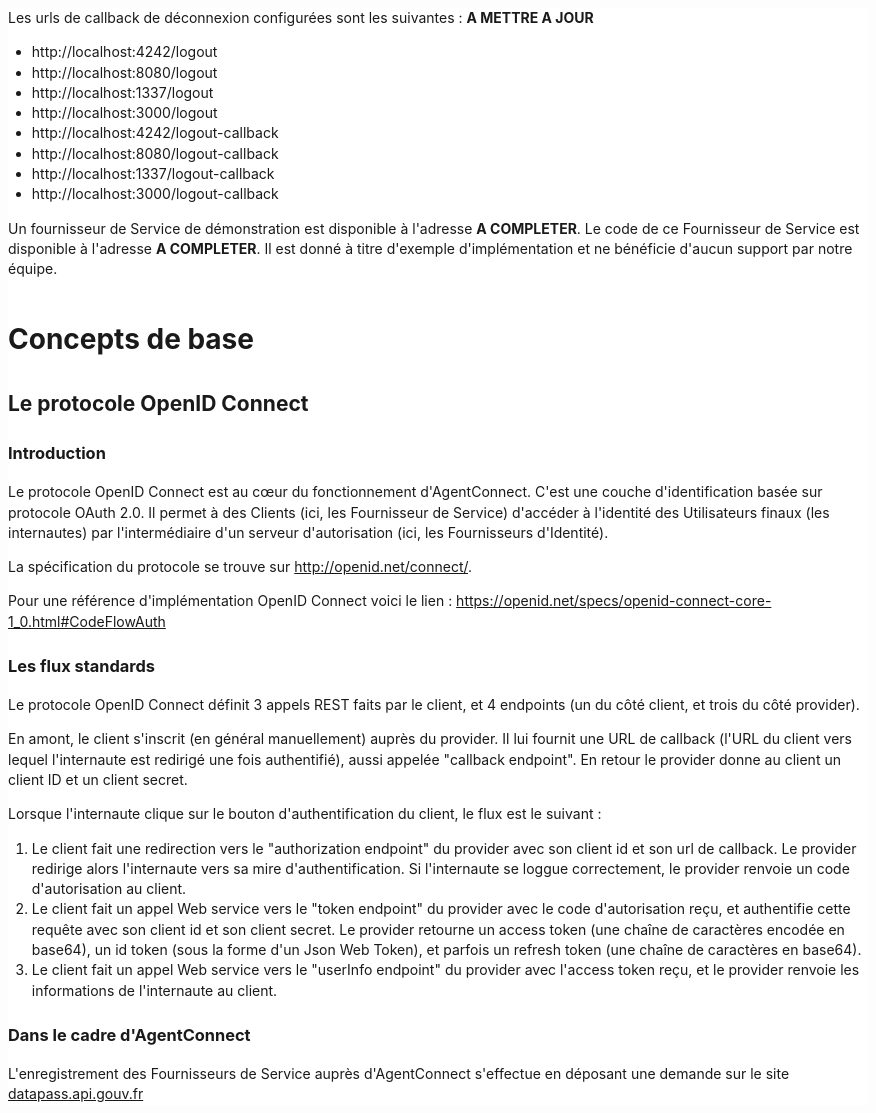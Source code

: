 Les urls de callback de déconnexion configurées sont les suivantes : **A METTRE A JOUR**
* http://localhost:4242/logout
* http://localhost:8080/logout
* http://localhost:1337/logout
* http://localhost:3000/logout
* http://localhost:4242/logout-callback
* http://localhost:8080/logout-callback
* http://localhost:1337/logout-callback
* http://localhost:3000/logout-callback

Un fournisseur de Service de démonstration est disponible à l'adresse **A COMPLETER**. 
Le code de ce Fournisseur de Service est disponible à l'adresse **A COMPLETER**. Il est donné à titre d'exemple d'implémentation et ne bénéficie d'aucun support par notre équipe.

# Concepts de base
## Le protocole OpenID Connect
### Introduction

Le protocole OpenID Connect est au cœur du fonctionnement d'AgentConnect. C'est une couche d'identification basée sur protocole OAuth 2.0. Il permet à des Clients (ici, les Fournisseur de Service) d'accéder à l'identité des Utilisateurs finaux (les internautes) par l'intermédiaire d'un serveur d'autorisation (ici, les Fournisseurs d'Identité).

La spécification du protocole se trouve sur http://openid.net/connect/.

Pour une référence d'implémentation OpenID Connect voici le lien : https://openid.net/specs/openid-connect-core-1_0.html#CodeFlowAuth

### Les flux standards

Le protocole OpenID Connect définit 3 appels REST faits par le client, et 4 endpoints (un du côté client, et trois du côté provider).

En amont, le client s'inscrit (en général manuellement) auprès du provider. Il lui fournit une URL de callback (l'URL du client vers lequel l'internaute est redirigé une fois authentifié), aussi appelée "callback endpoint". En retour le provider donne au client un client ID et un client secret.

Lorsque l'internaute clique sur le bouton d'authentification du client, le flux est le suivant :

1. Le client fait une redirection vers le "authorization endpoint" du provider avec son client id et son url de callback. Le provider redirige alors l'internaute vers sa mire d'authentification. Si l'internaute se loggue correctement, le provider renvoie un code d'autorisation au client.
2. Le client fait un appel Web service vers le "token endpoint" du provider avec le code d'autorisation reçu, et authentifie cette requête avec son client id et son client secret. Le provider retourne un access token (une chaîne de caractères encodée en base64), un id token (sous la forme d'un Json Web Token), et parfois un refresh token (une chaîne de caractères en base64).
3. Le client fait un appel Web service vers le "userInfo endpoint" du provider avec l'access token reçu, et le provider renvoie les informations de l'internaute au client.

### Dans le cadre d'AgentConnect

L'enregistrement des Fournisseurs de Service auprès d'AgentConnect s'effectue en déposant une demande sur le site [datapass.api.gouv.fr](https://datapass.api.gouv.fr/)
